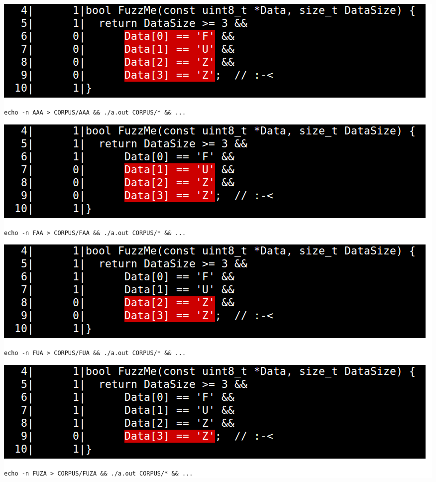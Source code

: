 ![cov1](libFuzzer/cov1.png)
```
echo -n AAA > CORPUS/AAA && ./a.out CORPUS/* && ... 
```
![cov2](libFuzzer/cov2.png)
```
echo -n FAA > CORPUS/FAA && ./a.out CORPUS/* && ... 
```
![cov3](libFuzzer/cov3.png)
```
echo -n FUA > CORPUS/FUA && ./a.out CORPUS/* && ... 
```
![cov4](libFuzzer/cov4.png)
```
echo -n FUZA > CORPUS/FUZA && ./a.out CORPUS/* && ... 
```